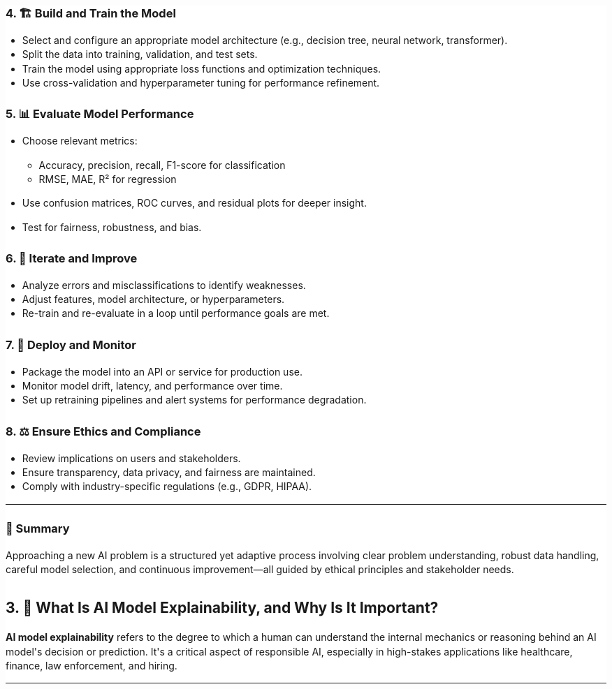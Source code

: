 ### 4. 🏗️ Build and Train the Model

* Select and configure an appropriate model architecture (e.g., decision tree, neural network, transformer).
* Split the data into training, validation, and test sets.
* Train the model using appropriate loss functions and optimization techniques.
* Use cross-validation and hyperparameter tuning for performance refinement.

### 5. 📊 Evaluate Model Performance

* Choose relevant metrics:

  * Accuracy, precision, recall, F1-score for classification
  * RMSE, MAE, R² for regression
* Use confusion matrices, ROC curves, and residual plots for deeper insight.
* Test for fairness, robustness, and bias.

### 6. 🔁 Iterate and Improve

* Analyze errors and misclassifications to identify weaknesses.
* Adjust features, model architecture, or hyperparameters.
* Re-train and re-evaluate in a loop until performance goals are met.

### 7. 🚀 Deploy and Monitor

* Package the model into an API or service for production use.
* Monitor model drift, latency, and performance over time.
* Set up retraining pipelines and alert systems for performance degradation.

### 8. ⚖️ Ensure Ethics and Compliance

* Review implications on users and stakeholders.
* Ensure transparency, data privacy, and fairness are maintained.
* Comply with industry-specific regulations (e.g., GDPR, HIPAA).

---

### 🔄 Summary

Approaching a new AI problem is a structured yet adaptive process involving clear problem understanding, robust data handling, careful model selection, and continuous improvement—all guided by ethical principles and stakeholder needs.


## 3. 🧐 What Is AI Model Explainability, and Why Is It Important?

**AI model explainability** refers to the degree to which a human can understand the internal mechanics or reasoning behind an AI model's decision or prediction. It's a critical aspect of responsible AI, especially in high-stakes applications like healthcare, finance, law enforcement, and hiring.

---
